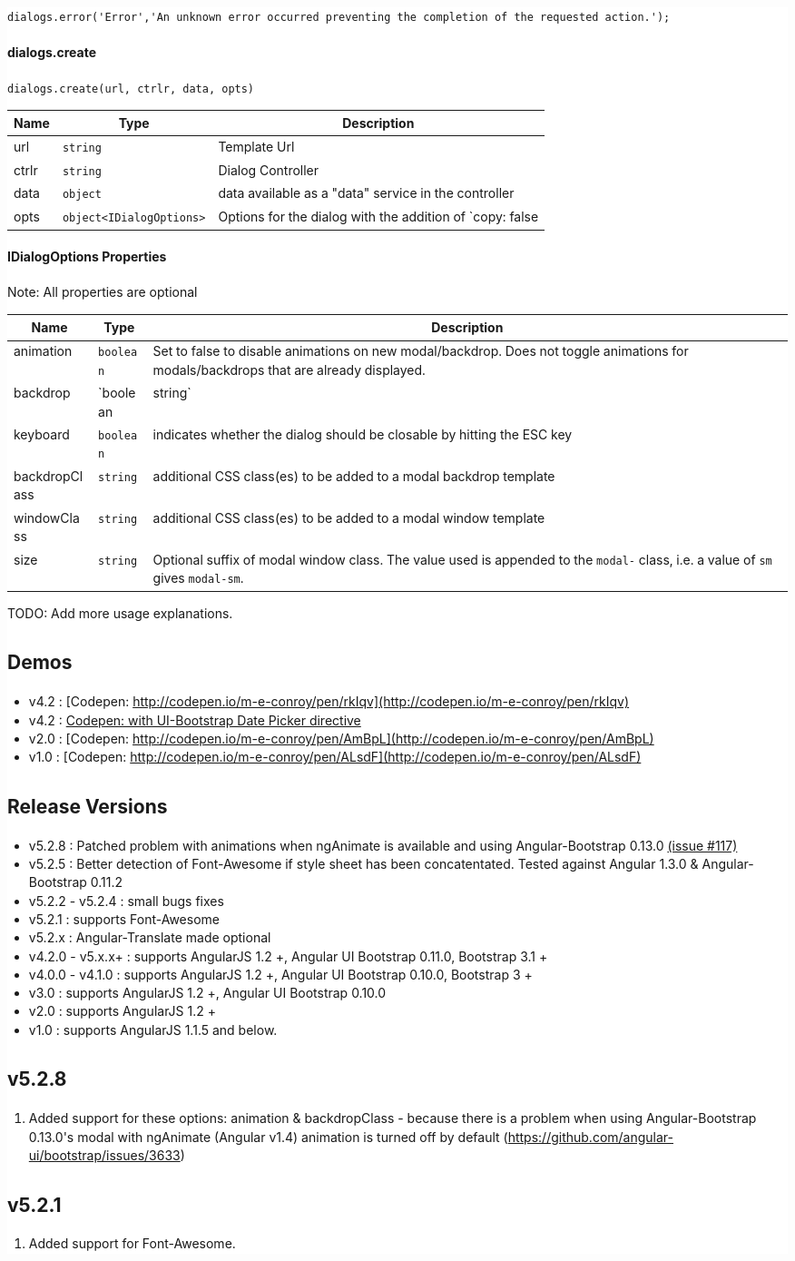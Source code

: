 ```dialogs.error('Error','An unknown error occurred preventing the completion of the requested action.');```
#### dialogs.create

```dialogs.create(url, ctrlr, data, opts)```

| Name | Type | Description |
|---|---|---|
| url | `string` | Template Url |
| ctrlr | `string` | Dialog Controller |
| data | `object` | data available as a "data" service in the controller |
| opts | `object<IDialogOptions>` | Options for the dialog with the addition of `copy: false|true` which will copy the data instead of passing reference |

#### IDialogOptions Properties

Note: All properties are optional

| Name | Type | Description |
| --- | --- | --- |
| animation | `boolean` | Set to false to disable animations on new modal/backdrop. Does not toggle animations for modals/backdrops that are already displayed. |
| backdrop | `boolean|string` | controls the presence of a backdrop Allowed values: - true (default) - false (no backdrop) - 'static' backdrop is present but modal window is not closed when clicking outside of the modal window |
| keyboard | `boolean` | indicates whether the dialog should be closable by hitting the ESC key |
| backdropClass | `string` | additional CSS class(es) to be added to a modal backdrop template |
| windowClass | `string` | additional CSS class(es) to be added to a modal window template |
| size | `string` | Optional suffix of modal window class. The value used is appended to the `modal-` class, i.e. a value of `sm` gives `modal-sm`. |

TODO: Add more usage explanations.

Demos
-----
- v4.2 : [Codepen: http://codepen.io/m-e-conroy/pen/rkIqv](http://codepen.io/m-e-conroy/pen/rkIqv)
- v4.2 : [Codepen: with UI-Bootstrap Date Picker directive](http://codepen.io/m-e-conroy/pen/DAxzs)
- v2.0 : [Codepen: http://codepen.io/m-e-conroy/pen/AmBpL](http://codepen.io/m-e-conroy/pen/AmBpL)
- v1.0 : [Codepen: http://codepen.io/m-e-conroy/pen/ALsdF](http://codepen.io/m-e-conroy/pen/ALsdF)

Release Versions
----------------
- v5.2.8 : Patched problem with animations when ngAnimate is available and using Angular-Bootstrap 0.13.0 [(issue #117)](https://github.com/m-e-conroy/angular-dialog-service/issues/117)
- v5.2.5 : Better detection of Font-Awesome if style sheet has been concatentated.  Tested against Angular 1.3.0 & Angular-Bootstrap 0.11.2
- v5.2.2 - v5.2.4 : small bugs fixes
- v5.2.1 : supports Font-Awesome
- v5.2.x : Angular-Translate made optional
- v4.2.0 - v5.x.x+ : supports AngularJS 1.2 +, Angular UI Bootstrap 0.11.0, Bootstrap 3.1 +
- v4.0.0 - v4.1.0 : supports AngularJS 1.2 +, Angular UI Bootstrap 0.10.0, Bootstrap 3 +
- v3.0 : supports AngularJS 1.2 +, Angular UI Bootstrap 0.10.0
- v2.0 : supports AngularJS 1.2 +
- v1.0 : supports AngularJS 1.1.5 and below.


v5.2.8
------
1. Added support for these options: animation & backdropClass - because there is a problem when using Angular-Bootstrap 0.13.0's modal with ngAnimate (Angular v1.4) animation is turned off by default (https://github.com/angular-ui/bootstrap/issues/3633)

v5.2.1
------
1. Added support for Font-Awesome.
```